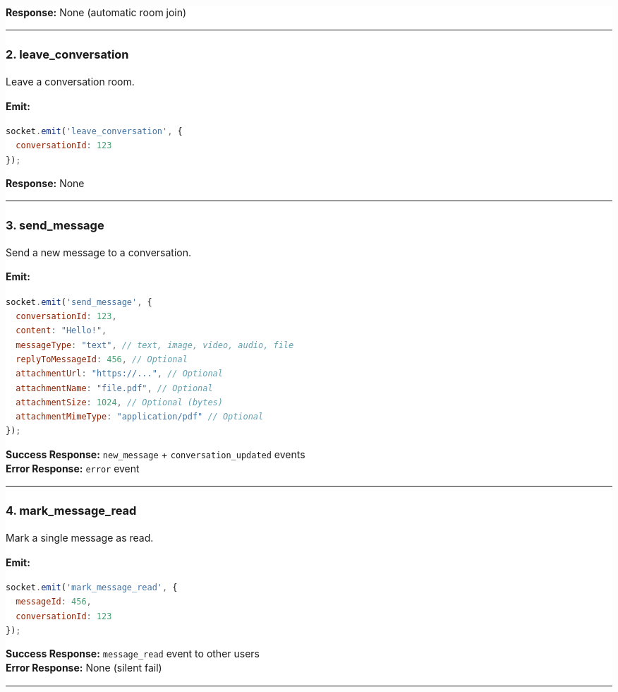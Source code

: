 **Response:** None (automatic room join)

---

### 2. leave_conversation

Leave a conversation room.

**Emit:**
```javascript
socket.emit('leave_conversation', {
  conversationId: 123
});
```

**Response:** None

---

### 3. send_message

Send a new message to a conversation.

**Emit:**
```javascript
socket.emit('send_message', {
  conversationId: 123,
  content: "Hello!",
  messageType: "text", // text, image, video, audio, file
  replyToMessageId: 456, // Optional
  attachmentUrl: "https://...", // Optional
  attachmentName: "file.pdf", // Optional
  attachmentSize: 1024, // Optional (bytes)
  attachmentMimeType: "application/pdf" // Optional
});
```

**Success Response:** `new_message` + `conversation_updated` events  
**Error Response:** `error` event

---

### 4. mark_message_read

Mark a single message as read.

**Emit:**
```javascript
socket.emit('mark_message_read', {
  messageId: 456,
  conversationId: 123
});
```

**Success Response:** `message_read` event to other users  
**Error Response:** None (silent fail)

---